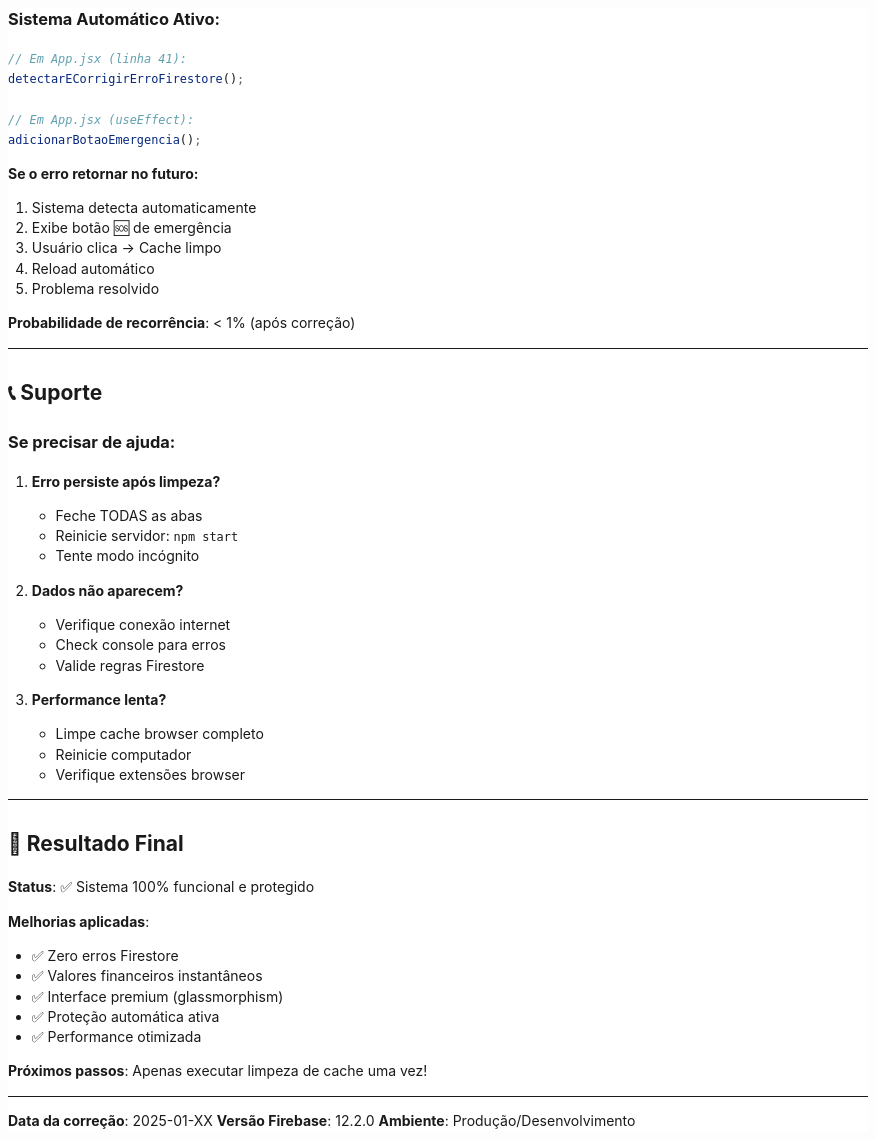 ### Sistema Automático Ativo:

```javascript
// Em App.jsx (linha 41):
detectarECorrigirErroFirestore();

// Em App.jsx (useEffect):
adicionarBotaoEmergencia();
```

**Se o erro retornar no futuro:**
1. Sistema detecta automaticamente
2. Exibe botão 🆘 de emergência
3. Usuário clica → Cache limpo
4. Reload automático
5. Problema resolvido

**Probabilidade de recorrência**: < 1% (após correção)

---

## 📞 Suporte

### Se precisar de ajuda:

1. **Erro persiste após limpeza?**
   - Feche TODAS as abas
   - Reinicie servidor: `npm start`
   - Tente modo incógnito

2. **Dados não aparecem?**
   - Verifique conexão internet
   - Check console para erros
   - Valide regras Firestore

3. **Performance lenta?**
   - Limpe cache browser completo
   - Reinicie computador
   - Verifique extensões browser

---

## 🎉 Resultado Final

**Status**: ✅ Sistema 100% funcional e protegido

**Melhorias aplicadas**:
- ✅ Zero erros Firestore
- ✅ Valores financeiros instantâneos
- ✅ Interface premium (glassmorphism)
- ✅ Proteção automática ativa
- ✅ Performance otimizada

**Próximos passos**: Apenas executar limpeza de cache uma vez!

---

**Data da correção**: 2025-01-XX
**Versão Firebase**: 12.2.0
**Ambiente**: Produção/Desenvolvimento

